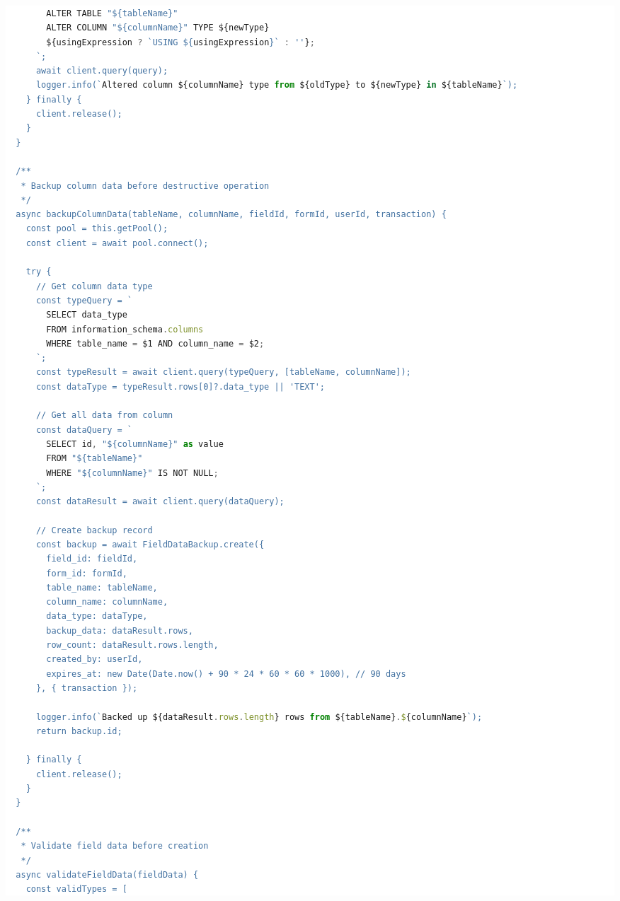 ```javascript
        ALTER TABLE "${tableName}"
        ALTER COLUMN "${columnName}" TYPE ${newType}
        ${usingExpression ? `USING ${usingExpression}` : ''};
      `;
      await client.query(query);
      logger.info(`Altered column ${columnName} type from ${oldType} to ${newType} in ${tableName}`);
    } finally {
      client.release();
    }
  }

  /**
   * Backup column data before destructive operation
   */
  async backupColumnData(tableName, columnName, fieldId, formId, userId, transaction) {
    const pool = this.getPool();
    const client = await pool.connect();

    try {
      // Get column data type
      const typeQuery = `
        SELECT data_type
        FROM information_schema.columns
        WHERE table_name = $1 AND column_name = $2;
      `;
      const typeResult = await client.query(typeQuery, [tableName, columnName]);
      const dataType = typeResult.rows[0]?.data_type || 'TEXT';

      // Get all data from column
      const dataQuery = `
        SELECT id, "${columnName}" as value
        FROM "${tableName}"
        WHERE "${columnName}" IS NOT NULL;
      `;
      const dataResult = await client.query(dataQuery);

      // Create backup record
      const backup = await FieldDataBackup.create({
        field_id: fieldId,
        form_id: formId,
        table_name: tableName,
        column_name: columnName,
        data_type: dataType,
        backup_data: dataResult.rows,
        row_count: dataResult.rows.length,
        created_by: userId,
        expires_at: new Date(Date.now() + 90 * 24 * 60 * 60 * 1000), // 90 days
      }, { transaction });

      logger.info(`Backed up ${dataResult.rows.length} rows from ${tableName}.${columnName}`);
      return backup.id;

    } finally {
      client.release();
    }
  }

  /**
   * Validate field data before creation
   */
  async validateFieldData(fieldData) {
    const validTypes = [
```